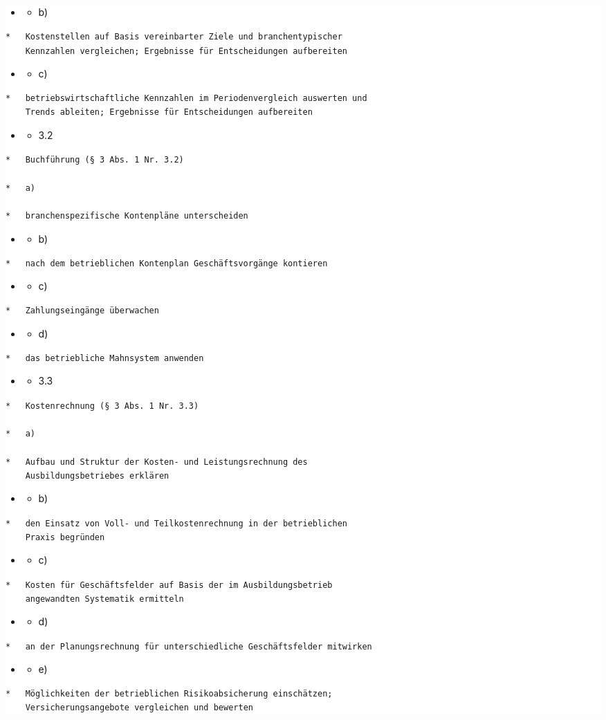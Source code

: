
*    *   b)

    *   Kostenstellen auf Basis vereinbarter Ziele und branchentypischer
        Kennzahlen vergleichen; Ergebnisse für Entscheidungen aufbereiten


*    *   c)

    *   betriebswirtschaftliche Kennzahlen im Periodenvergleich auswerten und
        Trends ableiten; Ergebnisse für Entscheidungen aufbereiten


*    *   3.2

    *   Buchführung (§ 3 Abs. 1 Nr. 3.2)

    *   a)

    *   branchenspezifische Kontenpläne unterscheiden


*    *   b)

    *   nach dem betrieblichen Kontenplan Geschäftsvorgänge kontieren


*    *   c)

    *   Zahlungseingänge überwachen


*    *   d)

    *   das betriebliche Mahnsystem anwenden


*    *   3.3

    *   Kostenrechnung (§ 3 Abs. 1 Nr. 3.3)

    *   a)

    *   Aufbau und Struktur der Kosten- und Leistungsrechnung des
        Ausbildungsbetriebes erklären


*    *   b)

    *   den Einsatz von Voll- und Teilkostenrechnung in der betrieblichen
        Praxis begründen


*    *   c)

    *   Kosten für Geschäftsfelder auf Basis der im Ausbildungsbetrieb
        angewandten Systematik ermitteln


*    *   d)

    *   an der Planungsrechnung für unterschiedliche Geschäftsfelder mitwirken


*    *   e)

    *   Möglichkeiten der betrieblichen Risikoabsicherung einschätzen;
        Versicherungsangebote vergleichen und bewerten
